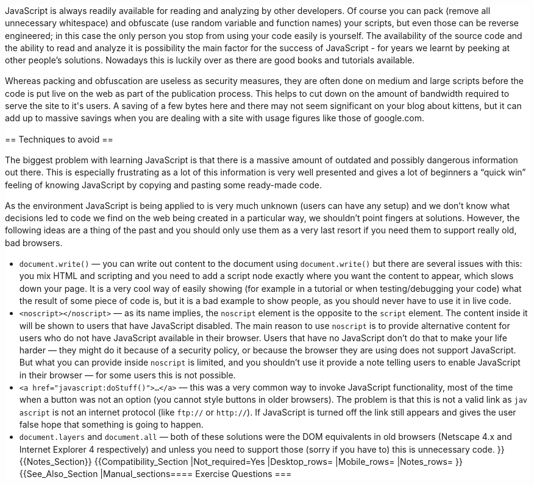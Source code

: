 JavaScript is always readily available for reading and analyzing by other developers. Of course you can pack (remove all unnecessary whitespace) and obfuscate (use random variable and function names) your scripts, but even those can be reverse engineered; in this case the only person you stop from using your code easily is yourself. The availability of the source code and the ability to read and analyze it is possibility the main factor for the success of JavaScript - for years we learnt by peeking at other people’s solutions. Nowadays this is luckily over as there are good books and tutorials available.
 
Whereas packing and obfuscation are useless as security measures, they are often done on medium and large scripts before the code is put live on the web as part of the publication process. This helps to cut down on the amount of bandwidth required to serve the site to it's users. A saving of a few bytes here and there may not seem significant on your blog about kittens, but it can add up to massive savings when you are dealing with a site with usage figures like those of google.com.

== Techniques to avoid ==
 
The biggest problem with learning JavaScript is that there is a massive amount of outdated and possibly dangerous information out there. This is especially frustrating as a lot of this information is very well presented and gives a lot of beginners a “quick win” feeling of knowing JavaScript by copying and pasting some ready-made code.
 
As the environment JavaScript is being applied to is very much unknown (users can have any setup) and we don’t know what decisions led to code we find on the web being created in a particular way, we shouldn’t point fingers at solutions. However, the following ideas are a thing of the past and you should only use them as a very last resort if you need them to support really old, bad browsers.
 
* <code>document.write()</code> — you can write out content to the document using <code>document.write()</code> but there are several issues with this: you mix HTML and scripting and you need to add a script node exactly where you want the content to appear, which slows down your page. It is a very cool way of easily showing (for example in a tutorial or when testing/debugging your code) what the result of some piece of code is, but it is a bad example to show people, as you should never have to use it in live code.
* <code>&lt;noscript&gt;&lt;/noscript&gt;</code> — as its name implies, the <code>noscript</code> element is the opposite to the <code>script</code> element. The content inside it will be shown to users that have JavaScript disabled. The main reason to use <code>noscript</code> is to provide alternative content for users who do not have JavaScript available in their browser. Users that have no JavaScript don’t do that to make your life harder — they might do it because of a security policy, or because the browser they are using does not support JavaScript. But what you can provide inside <code>noscript</code> is limited, and you shouldn’t use it provide a note telling users to enable JavaScript in their browser — for some users this is not possible.
* <code>&lt;a href="javascript:doStuff()"&gt;…&lt;/a&gt;</code> — this was a very common way to invoke JavaScript functionality, most of the time when a button was not an option (you cannot style buttons in older browsers). The problem is that this is not a valid link as <code>javascript</code> is not an internet protocol (like <code>ftp://</code> or <code>http://</code>). If JavaScript is turned off the link still appears and gives the user false hope that something is going to happen.
* <code>document.layers</code> and <code>document.all</code> — both of these solutions were the DOM equivalents in old browsers (Netscape 4.x and Internet Explorer 4 respectively) and unless you need to support those (sorry if you have to) this is unnecessary code.
}}
{{Notes_Section}}
{{Compatibility_Section
|Not_required=Yes
|Desktop_rows=
|Mobile_rows=
|Notes_rows=
}}
{{See_Also_Section
|Manual_sections==== Exercise Questions ===
 